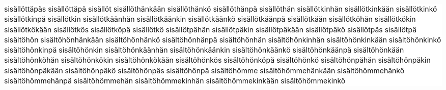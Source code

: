 sisällöttäpäs
sisällöttäpä
sisällöt
sisällöthänkään
sisällöthänkö
sisällöthänpä
sisällöthän
sisällötkinhän
sisällötkinkään
sisällötkinkö
sisällötkinpä
sisällötkin
sisällötkäänhän
sisällötkäänkin
sisällötkäänkö
sisällötkäänpä
sisällötkään
sisällötköhän
sisällötkökin
sisällötkökään
sisällötkös
sisällötköpä
sisällötkö
sisällötpähän
sisällötpäkin
sisällötpäkään
sisällötpäkö
sisällötpäs
sisällötpä
sisältöhön
sisältöhönhänkään
sisältöhönhänkö
sisältöhönhänpä
sisältöhönhän
sisältöhönkinhän
sisältöhönkinkään
sisältöhönkinkö
sisältöhönkinpä
sisältöhönkin
sisältöhönkäänhän
sisältöhönkäänkin
sisältöhönkäänkö
sisältöhönkäänpä
sisältöhönkään
sisältöhönköhän
sisältöhönkökin
sisältöhönkökään
sisältöhönkös
sisältöhönköpä
sisältöhönkö
sisältöhönpähän
sisältöhönpäkin
sisältöhönpäkään
sisältöhönpäkö
sisältöhönpäs
sisältöhönpä
sisältöhömme
sisältöhömmehänkään
sisältöhömmehänkö
sisältöhömmehänpä
sisältöhömmehän
sisältöhömmekinhän
sisältöhömmekinkään
sisältöhömmekinkö